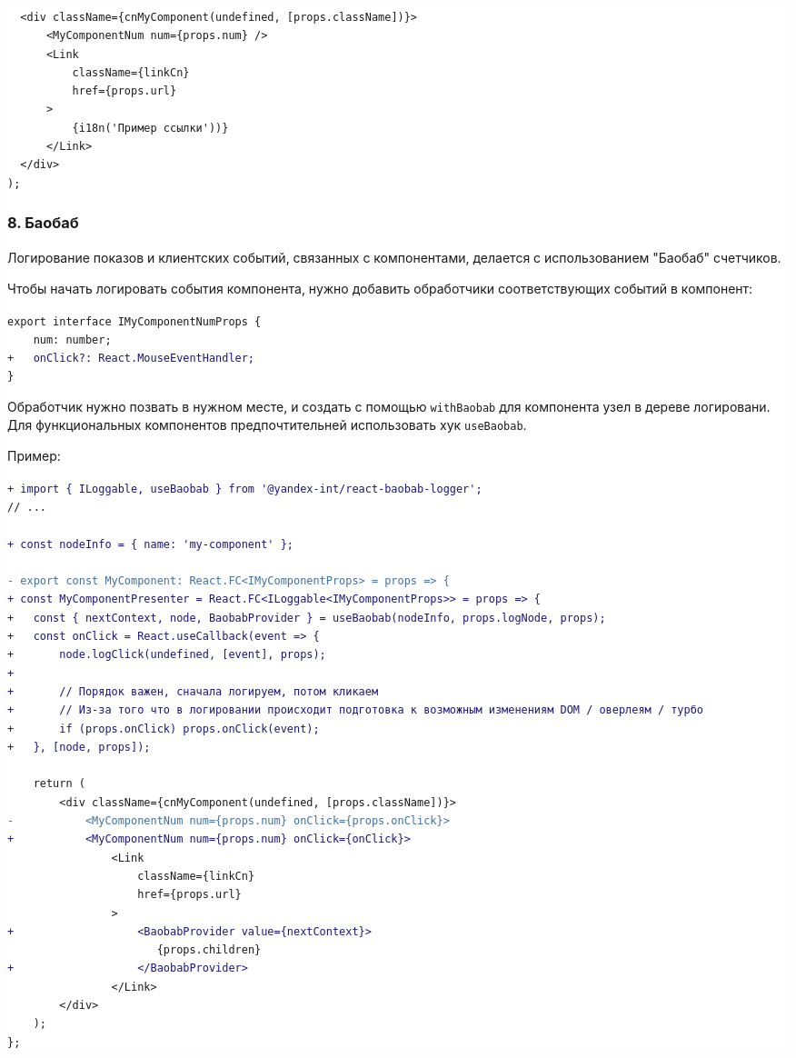 ```tsx
  <div className={cnMyComponent(undefined, [props.className])}>
      <MyComponentNum num={props.num} />
      <Link
          className={linkCn}
          href={props.url}
      >
          {i18n('Пример ссылки'))}
      </Link>
  </div>
);
```

### 8. Баобаб

Логирование показов и клиентских событий, связанных с компонентами, делается с использованием "Баобаб" счетчиков.

Чтобы начать логировать события компонента, нужно добавить обработчики соответствующих событий в компонент:

```diff
export interface IMyComponentNumProps {
    num: number;
+   onClick?: React.MouseEventHandler;
}
```

Обработчик нужно позвать в нужном месте, и создать с помощью `withBaobab` для компонента узел в дереве логировани.
Для функциональных компонентов предпочтительней использовать хук `useBaobab`.

Пример:

```diff
+ import { ILoggable, useBaobab } from '@yandex-int/react-baobab-logger';
// ...

+ const nodeInfo = { name: 'my-component' };

- export const MyComponent: React.FC<IMyComponentProps> = props => {
+ const MyComponentPresenter = React.FC<ILoggable<IMyComponentProps>> = props => {
+   const { nextContext, node, BaobabProvider } = useBaobab(nodeInfo, props.logNode, props);
+   const onClick = React.useCallback(event => {
+       node.logClick(undefined, [event], props);
+
+       // Порядок важен, сначала логируем, потом кликаем
+       // Из-за того что в логировании происходит подготовка к возможным изменениям DOM / оверлеям / турбо
+       if (props.onClick) props.onClick(event);
+   }, [node, props]);

    return (
        <div className={cnMyComponent(undefined, [props.className])}>
-           <MyComponentNum num={props.num} onClick={props.onClick}>
+           <MyComponentNum num={props.num} onClick={onClick}>
                <Link
                    className={linkCn}
                    href={props.url}
                >
+                   <BaobabProvider value={nextContext}>
                       {props.children}
+                   </BaobabProvider>
                </Link>
        </div>
    );
};
```